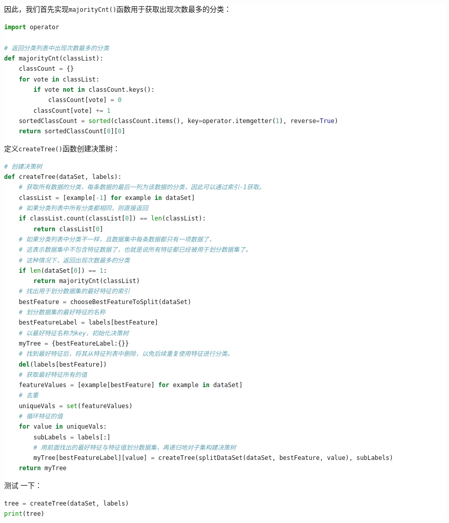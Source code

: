 因此，我们首先实现`majorityCnt()`函数用于获取出现次数最多的分类：

```python
import operator
 
# 返回分类列表中出现次数最多的分类
def majorityCnt(classList):
    classCount = {}
    for vote in classList:
        if vote not in classCount.keys():
            classCount[vote] = 0
        classCount[vote] += 1
    sortedClassCount = sorted(classCount.items(), key=operator.itemgetter(1), reverse=True)
    return sortedClassCount[0][0]
```

定义`createTree()`函数创建决策树：

```python
# 创建决策树
def createTree(dataSet, labels):
    # 获取所有数据的分类，每条数据的最后一列为该数据的分类，因此可以通过索引-1获取。
    classList = [example[-1] for example in dataSet]
    # 如果分类列表中所有分类都相同，则直接返回
    if classList.count(classList[0]) == len(classList):
        return classList[0]
    # 如果分类列表中分类不一样，且数据集中每条数据都只有一项数据了，
    # 这表示数据集中不包含特征数据了，也就是说所有特征都已经被用于划分数据集了。
    # 这种情况下，返回出现次数最多的分类
    if len(dataSet[0]) == 1:
        return majorityCnt(classList)
    # 找出用于划分数据集的最好特征的索引
    bestFeature = chooseBestFeatureToSplit(dataSet)
    # 划分数据集的最好特征的名称
    bestFeatureLabel = labels[bestFeature]
    # 以最好特征名称为key，初始化决策树
    myTree = {bestFeatureLabel:{}}
    # 找到最好特征后，将其从特征列表中删除，以免后续重复使用特征进行分类。
    del(labels[bestFeature])
    # 获取最好特征所有的值
    featureValues = [example[bestFeature] for example in dataSet]
    # 去重
    uniqueVals = set(featureValues)
    # 循环特征的值
    for value in uniqueVals:
        subLabels = labels[:]
        # 用前面找出的最好特征与特征值划分数据集，再递归地对子集构建决策树
        myTree[bestFeatureLabel][value] = createTree(splitDataSet(dataSet, bestFeature, value), subLabels)
    return myTree
```
测试 一下：

```python
tree = createTree(dataSet, labels)
print(tree)
```
